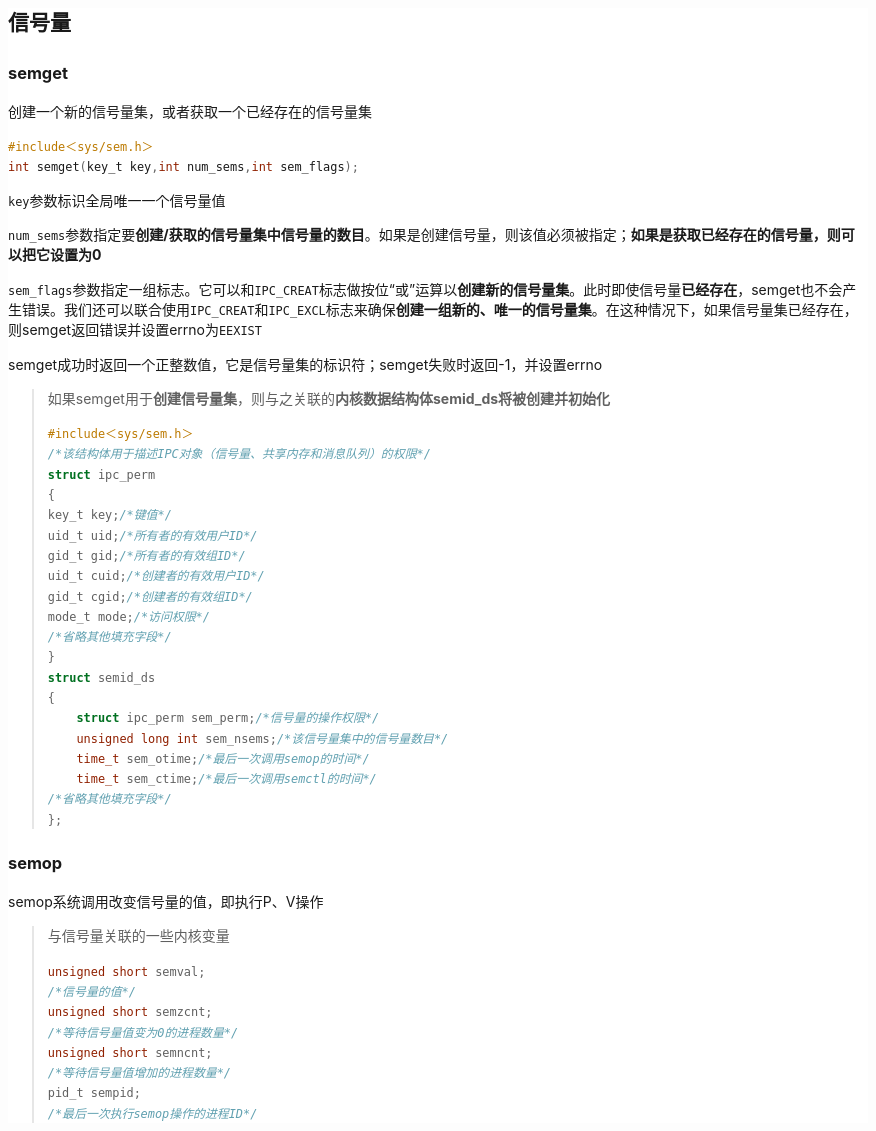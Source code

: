## 信号量

### semget

创建一个新的信号量集，或者获取一个已经存在的信号量集  

```c
#include＜sys/sem.h＞
int semget(key_t key,int num_sems,int sem_flags);
```

`key`参数标识全局唯一一个信号量值

`num_sems`参数指定要**创建/获取的信号量集中信号量的数目**。如果是创建信号量，则该值必须被指定；**如果是获取已经存在的信号量，则可以把它设置为0**  

`sem_flags`参数指定一组标志。它可以和`IPC_CREAT`标志做按位“或”运算以**创建新的信号量集**。此时即使信号量**已经存在**，semget也不会产生错误。我们还可以联合使用`IPC_CREAT`和`IPC_EXCL`标志来确保**创建一组新的、唯一的信号量集**。在这种情况下，如果信号量集已经存在，则semget返回错误并设置errno为`EEXIST  `

semget成功时返回一个正整数值，它是信号量集的标识符；semget失败时返回-1，并设置errno  

> 如果semget用于**创建信号量集**，则与之关联的**内核数据结构体semid_ds将被创建并初始化**  
>
> ```c
> #include＜sys/sem.h＞
> /*该结构体用于描述IPC对象（信号量、共享内存和消息队列）的权限*/
> struct ipc_perm
> {
> key_t key;/*键值*/
> uid_t uid;/*所有者的有效用户ID*/
> gid_t gid;/*所有者的有效组ID*/
> uid_t cuid;/*创建者的有效用户ID*/
> gid_t cgid;/*创建者的有效组ID*/
> mode_t mode;/*访问权限*/
> /*省略其他填充字段*/
> }
> struct semid_ds
> {
>     struct ipc_perm sem_perm;/*信号量的操作权限*/
>     unsigned long int sem_nsems;/*该信号量集中的信号量数目*/
>     time_t sem_otime;/*最后一次调用semop的时间*/
>     time_t sem_ctime;/*最后一次调用semctl的时间*/
> /*省略其他填充字段*/
> };
> ```

### semop

semop系统调用改变信号量的值，即执行P、V操作  

> 与信号量关联的一些内核变量
>
> ```c
> unsigned short semval;
> /*信号量的值*/
> unsigned short semzcnt;
> /*等待信号量值变为0的进程数量*/
> unsigned short semncnt;
> /*等待信号量值增加的进程数量*/
> pid_t sempid;
> /*最后一次执行semop操作的进程ID*/
> ```
